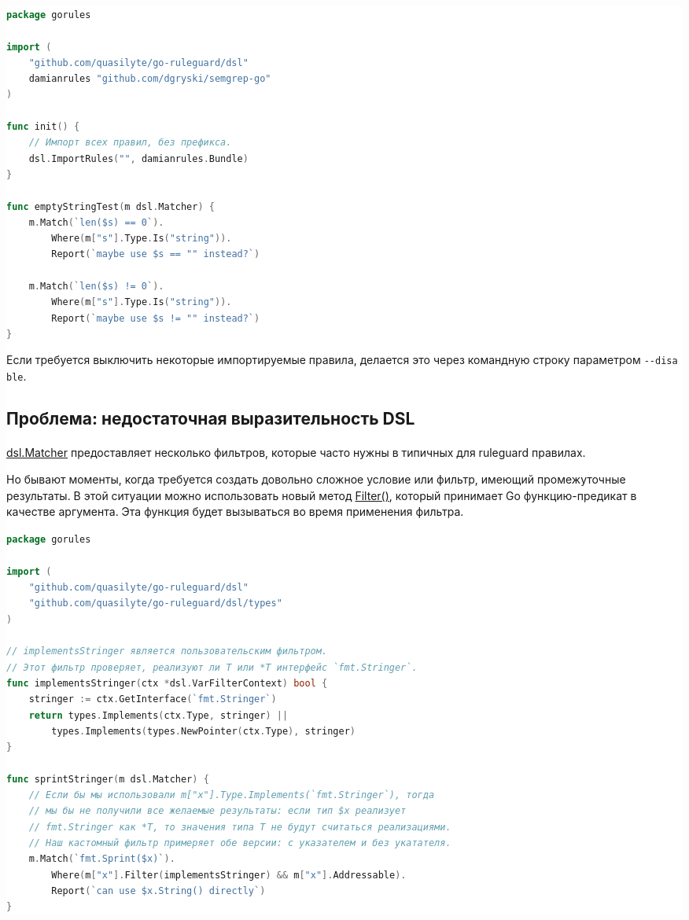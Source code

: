 ```go
package gorules

import (
    "github.com/quasilyte/go-ruleguard/dsl"
    damianrules "github.com/dgryski/semgrep-go"
)

func init() {
    // Импорт всех правил, без префикса.
    dsl.ImportRules("", damianrules.Bundle)
}

func emptyStringTest(m dsl.Matcher) {
    m.Match(`len($s) == 0`).
        Where(m["s"].Type.Is("string")).
        Report(`maybe use $s == "" instead?`)

    m.Match(`len($s) != 0`).
        Where(m["s"].Type.Is("string")).
        Report(`maybe use $s != "" instead?`)
}
```

Если требуется выключить некоторые импортируемые правила, делается это через командную строку параметром `--disable`.

## Проблема: недостаточная выразительность DSL

[dsl.Matcher](https://pkg.go.dev/github.com/quasilyte/go-ruleguard/dsl#Matcher) предоставляет несколько фильтров, которые часто нужны в типичных для ruleguard правилах.

Но бывают моменты, когда требуется создать довольно сложное условие или фильтр, имеющий промежуточные результаты. В этой ситуации можно использовать новый метод [Filter()](https://pkg.go.dev/github.com/quasilyte/go-ruleguard/dsl#Var.Filter), который принимает Go функцию-предикат в качестве аргумента. Эта функция будет вызываться во время применения фильтра.

```go
package gorules

import (
    "github.com/quasilyte/go-ruleguard/dsl"
    "github.com/quasilyte/go-ruleguard/dsl/types"
)

// implementsStringer является пользовательским фильтром.
// Этот фильтр проверяет, реализуют ли T или *T интерфейс `fmt.Stringer`.
func implementsStringer(ctx *dsl.VarFilterContext) bool {
    stringer := ctx.GetInterface(`fmt.Stringer`)
    return types.Implements(ctx.Type, stringer) ||
        types.Implements(types.NewPointer(ctx.Type), stringer)
}

func sprintStringer(m dsl.Matcher) {
    // Если бы мы использовали m["x"].Type.Implements(`fmt.Stringer`), тогда
    // мы бы не получили все желаемые результаты: если тип $x реализует
    // fmt.Stringer как *T, то значения типа T не будут считаться реализациями.
    // Наш кастомный фильтр примеряет обе версии: с указателем и без укатателя.
    m.Match(`fmt.Sprint($x)`).
        Where(m["x"].Filter(implementsStringer) && m["x"].Addressable).
        Report(`can use $x.String() directly`)
}
```
